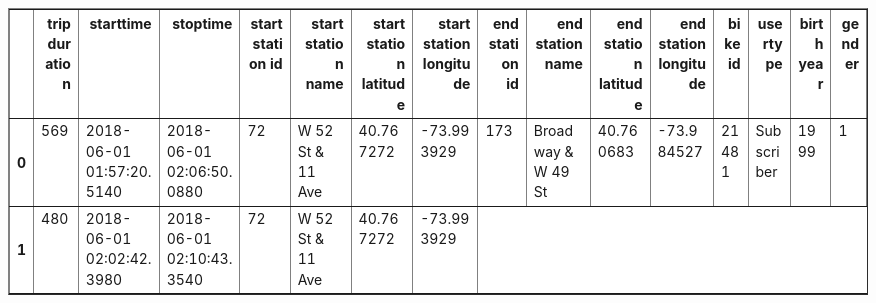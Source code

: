 


<div>
<style scoped>
    .dataframe tbody tr th:only-of-type {
        vertical-align: middle;
    }

    .dataframe tbody tr th {
        vertical-align: top;
    }

    .dataframe thead th {
        text-align: right;
    }
</style>
<table border="1" class="dataframe">
  <thead>
    <tr style="text-align: right;">
      <th></th>
      <th>tripduration</th>
      <th>starttime</th>
      <th>stoptime</th>
      <th>start station id</th>
      <th>start station name</th>
      <th>start station latitude</th>
      <th>start station longitude</th>
      <th>end station id</th>
      <th>end station name</th>
      <th>end station latitude</th>
      <th>end station longitude</th>
      <th>bikeid</th>
      <th>usertype</th>
      <th>birth year</th>
      <th>gender</th>
    </tr>
  </thead>
  <tbody>
    <tr>
      <th>0</th>
      <td>569</td>
      <td>2018-06-01 01:57:20.5140</td>
      <td>2018-06-01 02:06:50.0880</td>
      <td>72</td>
      <td>W 52 St &amp; 11 Ave</td>
      <td>40.767272</td>
      <td>-73.993929</td>
      <td>173</td>
      <td>Broadway &amp; W 49 St</td>
      <td>40.760683</td>
      <td>-73.984527</td>
      <td>21481</td>
      <td>Subscriber</td>
      <td>1999</td>
      <td>1</td>
    </tr>
    <tr>
      <th>1</th>
      <td>480</td>
      <td>2018-06-01 02:02:42.3980</td>
      <td>2018-06-01 02:10:43.3540</td>
      <td>72</td>
      <td>W 52 St &amp; 11 Ave</td>
      <td>40.767272</td>
      <td>-73.993929</td>